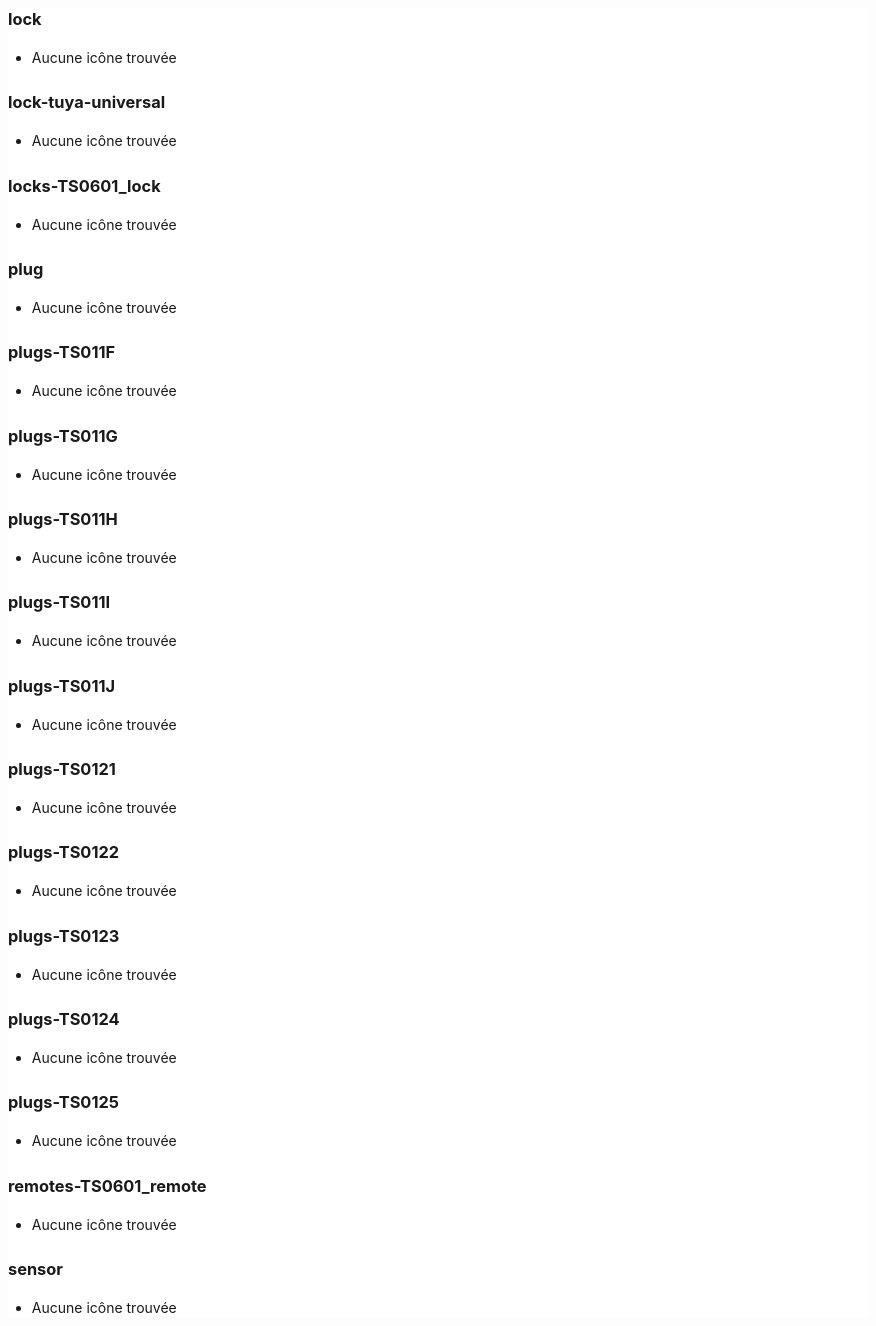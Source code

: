 ### lock
- Aucune icône trouvée

### lock-tuya-universal
- Aucune icône trouvée

### locks-TS0601_lock
- Aucune icône trouvée

### plug
- Aucune icône trouvée

### plugs-TS011F
- Aucune icône trouvée

### plugs-TS011G
- Aucune icône trouvée

### plugs-TS011H
- Aucune icône trouvée

### plugs-TS011I
- Aucune icône trouvée

### plugs-TS011J
- Aucune icône trouvée

### plugs-TS0121
- Aucune icône trouvée

### plugs-TS0122
- Aucune icône trouvée

### plugs-TS0123
- Aucune icône trouvée

### plugs-TS0124
- Aucune icône trouvée

### plugs-TS0125
- Aucune icône trouvée

### remotes-TS0601_remote
- Aucune icône trouvée

### sensor
- Aucune icône trouvée
